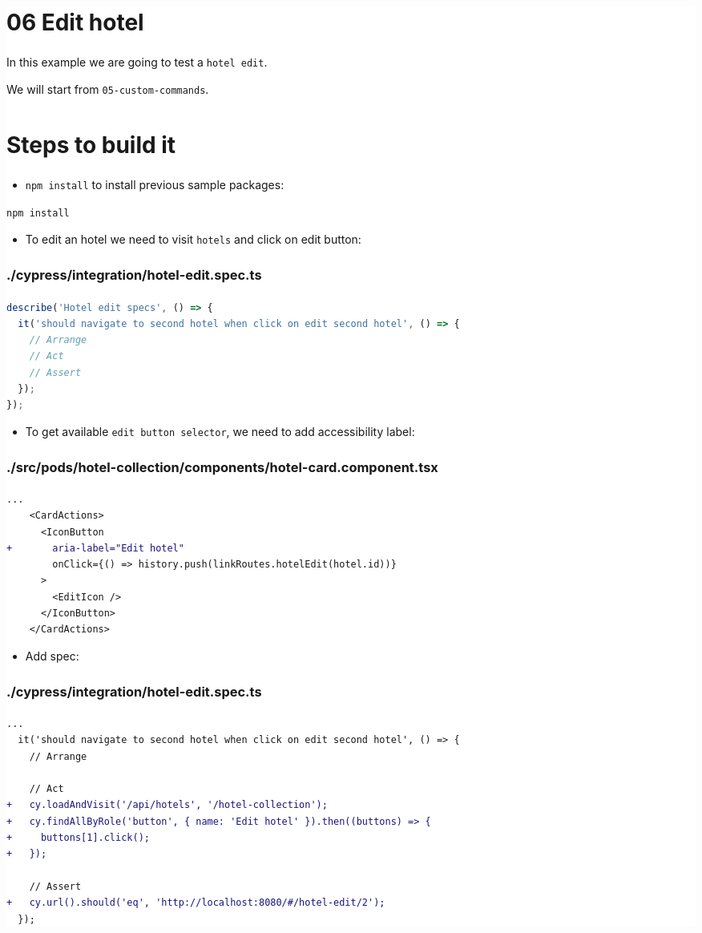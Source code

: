 # 06 Edit hotel

In this example we are going to test a `hotel edit`.

We will start from `05-custom-commands`.

# Steps to build it

- `npm install` to install previous sample packages:

```bash
npm install
```

- To edit an hotel we need to visit `hotels` and click on edit button:

### ./cypress/integration/hotel-edit.spec.ts

```javascript
describe('Hotel edit specs', () => {
  it('should navigate to second hotel when click on edit second hotel', () => {
    // Arrange
    // Act
    // Assert
  });
});
```

- To get available `edit button selector`, we need to add accessibility label:

### ./src/pods/hotel-collection/components/hotel-card.component.tsx

```diff
...
    <CardActions>
      <IconButton
+       aria-label="Edit hotel"
        onClick={() => history.push(linkRoutes.hotelEdit(hotel.id))}
      >
        <EditIcon />
      </IconButton>
    </CardActions>
```

- Add spec:

### ./cypress/integration/hotel-edit.spec.ts

```diff
...
  it('should navigate to second hotel when click on edit second hotel', () => {
    // Arrange

    // Act
+   cy.loadAndVisit('/api/hotels', '/hotel-collection');
+   cy.findAllByRole('button', { name: 'Edit hotel' }).then((buttons) => {
+     buttons[1].click();
+   });

    // Assert
+   cy.url().should('eq', 'http://localhost:8080/#/hotel-edit/2');
  });

```
